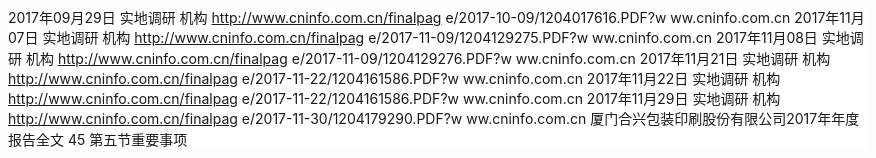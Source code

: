 2017年09月29日
实地调研
机构
http://www.cninfo.com.cn/finalpag
e/2017-10-09/1204017616.PDF?w
ww.cninfo.com.cn
2017年11月07日
实地调研
机构
http://www.cninfo.com.cn/finalpag
e/2017-11-09/1204129275.PDF?w
ww.cninfo.com.cn
2017年11月08日
实地调研
机构
http://www.cninfo.com.cn/finalpag
e/2017-11-09/1204129276.PDF?w
ww.cninfo.com.cn
2017年11月21日
实地调研
机构
http://www.cninfo.com.cn/finalpag
e/2017-11-22/1204161586.PDF?w
ww.cninfo.com.cn
2017年11月22日
实地调研
机构
http://www.cninfo.com.cn/finalpag
e/2017-11-22/1204161586.PDF?w
ww.cninfo.com.cn
2017年11月29日
实地调研
机构
http://www.cninfo.com.cn/finalpag
e/2017-11-30/1204179290.PDF?w
ww.cninfo.com.cn
厦门合兴包装印刷股份有限公司2017年年度报告全文
45
第五节重要事项
